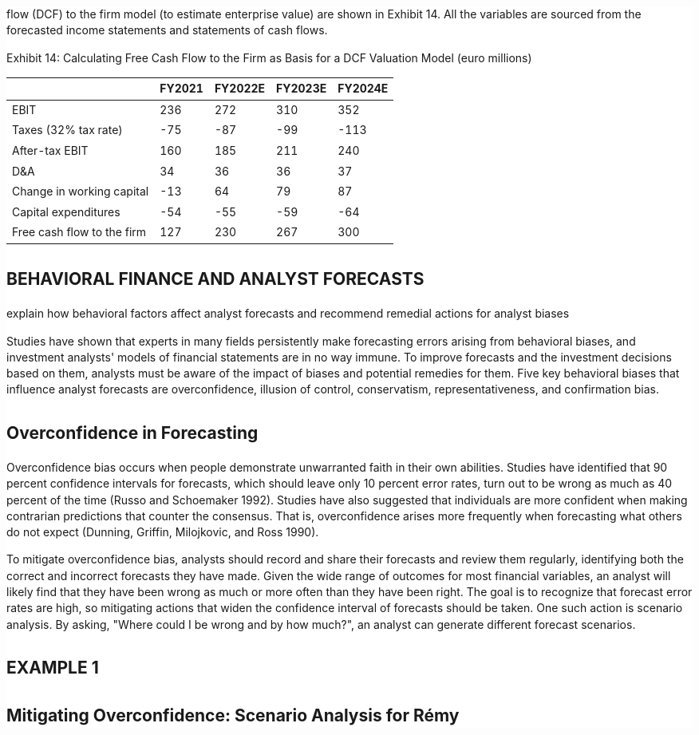 flow (DCF) to the firm model (to estimate enterprise value) are shown in Exhibit 14. All the variables are sourced from the forecasted income statements and statements of cash flows.

Exhibit 14: Calculating Free Cash Flow to the Firm as Basis for a DCF Valuation Model (euro millions)

|  | FY2021 | FY2022E | FY2023E | FY2024E |
| :--- | :--- | :--- | :--- | :--- |
| EBIT | 236 | 272 | 310 | 352 |
| Taxes (32\% tax rate) | -75 | -87 | -99 | -113 |
| After-tax EBIT | 160 | 185 | 211 | 240 |
| D\&A | 34 | 36 | 36 | 37 |
| Change in working capital | -13 | 64 | 79 | 87 |
| Capital expenditures | -54 | -55 | -59 | -64 |
| Free cash flow to the firm | 127 | 230 | 267 | 300 |

## BEHAVIORAL FINANCE AND ANALYST FORECASTS

explain how behavioral factors affect analyst forecasts and recommend remedial actions for analyst biases

Studies have shown that experts in many fields persistently make forecasting errors arising from behavioral biases, and investment analysts' models of financial statements are in no way immune. To improve forecasts and the investment decisions based on them, analysts must be aware of the impact of biases and potential remedies for them. Five key behavioral biases that influence analyst forecasts are overconfidence, illusion of control, conservatism, representativeness, and confirmation bias.

## Overconfidence in Forecasting

Overconfidence bias occurs when people demonstrate unwarranted faith in their own abilities. Studies have identified that 90 percent confidence intervals for forecasts, which should leave only 10 percent error rates, turn out to be wrong as much as 40 percent of the time (Russo and Schoemaker 1992). Studies have also suggested that individuals are more confident when making contrarian predictions that counter the consensus. That is, overconfidence arises more frequently when forecasting what others do not expect (Dunning, Griffin, Milojkovic, and Ross 1990).

To mitigate overconfidence bias, analysts should record and share their forecasts and review them regularly, identifying both the correct and incorrect forecasts they have made. Given the wide range of outcomes for most financial variables, an analyst will likely find that they have been wrong as much or more often than they have been right. The goal is to recognize that forecast error rates are high, so mitigating actions that widen the confidence interval of forecasts should be taken. One such action is scenario analysis. By asking, "Where could I be wrong and by how much?", an analyst can generate different forecast scenarios.

## EXAMPLE 1

## Mitigating Overconfidence: Scenario Analysis for Rémy
